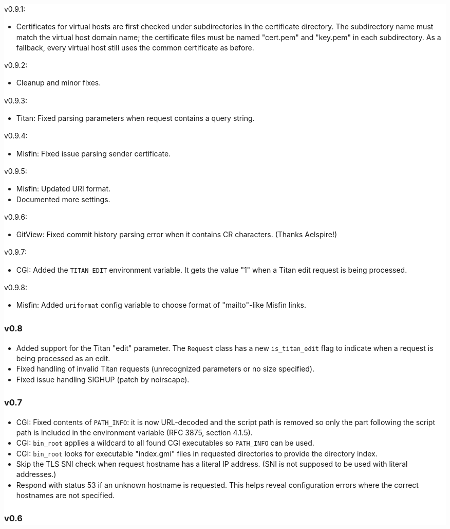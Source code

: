 v0.9.1:

* Certificates for virtual hosts are first checked under subdirectories in the certificate directory. The subdirectory name must match the virtual host domain name; the certificate files must be named "cert.pem" and "key.pem" in each subdirectory. As a fallback, every virtual host still uses the common certificate as before.

v0.9.2:

* Cleanup and minor fixes.

v0.9.3:

* Titan: Fixed parsing parameters when request contains a query string.

v0.9.4:

* Misfin: Fixed issue parsing sender certificate.

v0.9.5:

* Misfin: Updated URI format.
* Documented more settings.

v0.9.6:

* GitView: Fixed commit history parsing error when it contains CR characters. (Thanks Aelspire!)

v0.9.7:

* CGI: Added the `TITAN_EDIT` environment variable. It gets the value "1" when a Titan edit request is being processed.

v0.9.8:

* Misfin: Added `uriformat` config variable to choose format of "mailto"-like Misfin links.

### v0.8

* Added support for the Titan "edit" parameter. The `Request` class has a new `is_titan_edit` flag to indicate when a request is being processed as an edit.
* Fixed handling of invalid Titan requests (unrecognized parameters or no size specified).
* Fixed issue handling SIGHUP (patch by noirscape).

### v0.7

* CGI: Fixed contents of `PATH_INFO`: it is now URL-decoded and the script path is removed so only the part following the script path is included in the environment variable (RFC 3875, section 4.1.5).
* CGI: `bin_root` applies a wildcard to all found CGI executables so `PATH_INFO` can be used.
* CGI: `bin_root` looks for executable "index.gmi" files in requested directories to provide the directory index.
* Skip the TLS SNI check when request hostname has a literal IP address. (SNI is not supposed to be used with literal addresses.)
* Respond with status 53 if an unknown hostname is requested. This helps reveal configuration errors where the correct hostnames are not specified.

### v0.6
